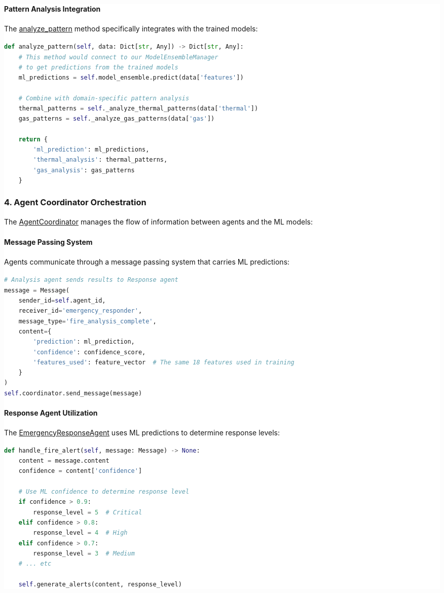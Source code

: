 #### Pattern Analysis Integration
The [analyze_pattern](file:///Volumes/Ajay/saafe%20copy%203/new%20model/synthetic-fire-prediction-system/src/agents/analysis/fire_pattern_analysis.py#L254-L285) method specifically integrates with the trained models:

```python
def analyze_pattern(self, data: Dict[str, Any]) -> Dict[str, Any]:
    # This method would connect to our ModelEnsembleManager
    # to get predictions from the trained models
    ml_predictions = self.model_ensemble.predict(data['features'])
    
    # Combine with domain-specific pattern analysis
    thermal_patterns = self._analyze_thermal_patterns(data['thermal'])
    gas_patterns = self._analyze_gas_patterns(data['gas'])
    
    return {
        'ml_prediction': ml_predictions,
        'thermal_analysis': thermal_patterns,
        'gas_analysis': gas_patterns
    }
```

### 4. Agent Coordinator Orchestration

The [AgentCoordinator](file:///Volumes/Ajay/saafe%20copy%203/new%20model/synthetic-fire-prediction-system/src/agents/base.py#L407-L470) manages the flow of information between agents and the ML models:

#### Message Passing System
Agents communicate through a message passing system that carries ML predictions:

```python
# Analysis agent sends results to Response agent
message = Message(
    sender_id=self.agent_id,
    receiver_id='emergency_responder',
    message_type='fire_analysis_complete',
    content={
        'prediction': ml_prediction,
        'confidence': confidence_score,
        'features_used': feature_vector  # The same 18 features used in training
    }
)
self.coordinator.send_message(message)
```

#### Response Agent Utilization
The [EmergencyResponseAgent](file:///Volumes/Ajay/saafe%20copy%203/new%20model/synthetic-fire-prediction-system/src/agents/response/emergency_response.py#L17-L313) uses ML predictions to determine response levels:

```python
def handle_fire_alert(self, message: Message) -> None:
    content = message.content
    confidence = content['confidence']
    
    # Use ML confidence to determine response level
    if confidence > 0.9:
        response_level = 5  # Critical
    elif confidence > 0.8:
        response_level = 4  # High
    elif confidence > 0.7:
        response_level = 3  # Medium
    # ... etc
    
    self.generate_alerts(content, response_level)
```